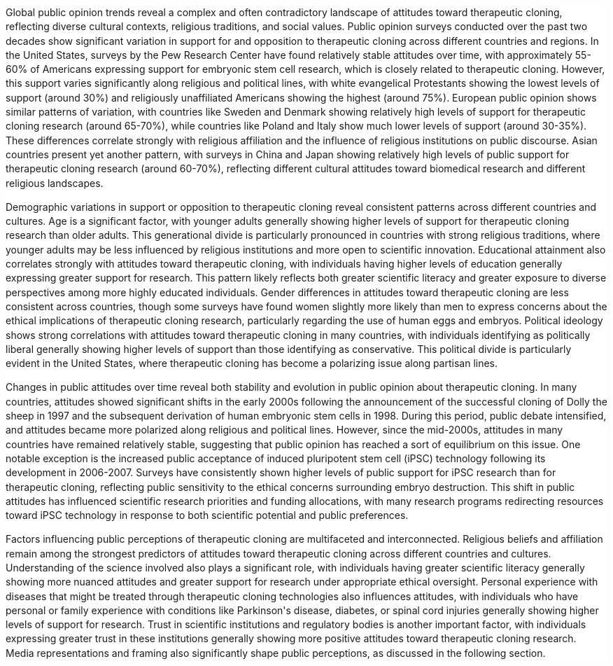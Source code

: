 Global public opinion trends reveal a complex and often contradictory landscape of attitudes toward therapeutic cloning, reflecting diverse cultural contexts, religious traditions, and social values. Public opinion surveys conducted over the past two decades show significant variation in support for and opposition to therapeutic cloning across different countries and regions. In the United States, surveys by the Pew Research Center have found relatively stable attitudes over time, with approximately 55-60% of Americans expressing support for embryonic stem cell research, which is closely related to therapeutic cloning. However, this support varies significantly along religious and political lines, with white evangelical Protestants showing the lowest levels of support (around 30%) and religiously unaffiliated Americans showing the highest (around 75%). European public opinion shows similar patterns of variation, with countries like Sweden and Denmark showing relatively high levels of support for therapeutic cloning research (around 65-70%), while countries like Poland and Italy show much lower levels of support (around 30-35%). These differences correlate strongly with religious affiliation and the influence of religious institutions on public discourse. Asian countries present yet another pattern, with surveys in China and Japan showing relatively high levels of public support for therapeutic cloning research (around 60-70%), reflecting different cultural attitudes toward biomedical research and different religious landscapes.

Demographic variations in support or opposition to therapeutic cloning reveal consistent patterns across different countries and cultures. Age is a significant factor, with younger adults generally showing higher levels of support for therapeutic cloning research than older adults. This generational divide is particularly pronounced in countries with strong religious traditions, where younger adults may be less influenced by religious institutions and more open to scientific innovation. Educational attainment also correlates strongly with attitudes toward therapeutic cloning, with individuals having higher levels of education generally expressing greater support for research. This pattern likely reflects both greater scientific literacy and greater exposure to diverse perspectives among more highly educated individuals. Gender differences in attitudes toward therapeutic cloning are less consistent across countries, though some surveys have found women slightly more likely than men to express concerns about the ethical implications of therapeutic cloning research, particularly regarding the use of human eggs and embryos. Political ideology shows strong correlations with attitudes toward therapeutic cloning in many countries, with individuals identifying as politically liberal generally showing higher levels of support than those identifying as conservative. This political divide is particularly evident in the United States, where therapeutic cloning has become a polarizing issue along partisan lines.

Changes in public attitudes over time reveal both stability and evolution in public opinion about therapeutic cloning. In many countries, attitudes showed significant shifts in the early 2000s following the announcement of the successful cloning of Dolly the sheep in 1997 and the subsequent derivation of human embryonic stem cells in 1998. During this period, public debate intensified, and attitudes became more polarized along religious and political lines. However, since the mid-2000s, attitudes in many countries have remained relatively stable, suggesting that public opinion has reached a sort of equilibrium on this issue. One notable exception is the increased public acceptance of induced pluripotent stem cell (iPSC) technology following its development in 2006-2007. Surveys have consistently shown higher levels of public support for iPSC research than for therapeutic cloning, reflecting public sensitivity to the ethical concerns surrounding embryo destruction. This shift in public attitudes has influenced scientific research priorities and funding allocations, with many research programs redirecting resources toward iPSC technology in response to both scientific potential and public preferences.

Factors influencing public perceptions of therapeutic cloning are multifaceted and interconnected. Religious beliefs and affiliation remain among the strongest predictors of attitudes toward therapeutic cloning across different countries and cultures. Understanding of the science involved also plays a significant role, with individuals having greater scientific literacy generally showing more nuanced attitudes and greater support for research under appropriate ethical oversight. Personal experience with diseases that might be treated through therapeutic cloning technologies also influences attitudes, with individuals who have personal or family experience with conditions like Parkinson's disease, diabetes, or spinal cord injuries generally showing higher levels of support for research. Trust in scientific institutions and regulatory bodies is another important factor, with individuals expressing greater trust in these institutions generally showing more positive attitudes toward therapeutic cloning research. Media representations and framing also significantly shape public perceptions, as discussed in the following section.
